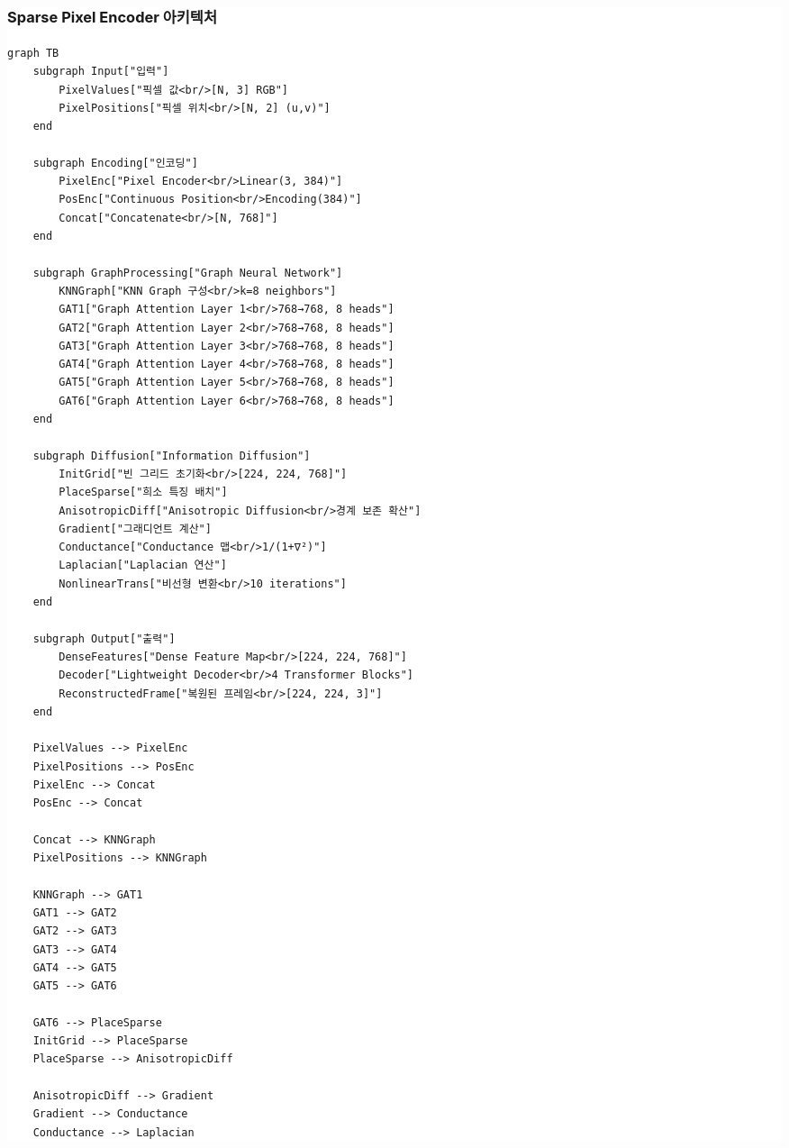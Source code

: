 ### Sparse Pixel Encoder 아키텍처

```mermaid
graph TB
    subgraph Input["입력"]
        PixelValues["픽셀 값<br/>[N, 3] RGB"]
        PixelPositions["픽셀 위치<br/>[N, 2] (u,v)"]
    end

    subgraph Encoding["인코딩"]
        PixelEnc["Pixel Encoder<br/>Linear(3, 384)"]
        PosEnc["Continuous Position<br/>Encoding(384)"]
        Concat["Concatenate<br/>[N, 768]"]
    end

    subgraph GraphProcessing["Graph Neural Network"]
        KNNGraph["KNN Graph 구성<br/>k=8 neighbors"]
        GAT1["Graph Attention Layer 1<br/>768→768, 8 heads"]
        GAT2["Graph Attention Layer 2<br/>768→768, 8 heads"]
        GAT3["Graph Attention Layer 3<br/>768→768, 8 heads"]
        GAT4["Graph Attention Layer 4<br/>768→768, 8 heads"]
        GAT5["Graph Attention Layer 5<br/>768→768, 8 heads"]
        GAT6["Graph Attention Layer 6<br/>768→768, 8 heads"]
    end

    subgraph Diffusion["Information Diffusion"]
        InitGrid["빈 그리드 초기화<br/>[224, 224, 768]"]
        PlaceSparse["희소 특징 배치"]
        AnisotropicDiff["Anisotropic Diffusion<br/>경계 보존 확산"]
        Gradient["그래디언트 계산"]
        Conductance["Conductance 맵<br/>1/(1+∇²)"]
        Laplacian["Laplacian 연산"]
        NonlinearTrans["비선형 변환<br/>10 iterations"]
    end

    subgraph Output["출력"]
        DenseFeatures["Dense Feature Map<br/>[224, 224, 768]"]
        Decoder["Lightweight Decoder<br/>4 Transformer Blocks"]
        ReconstructedFrame["복원된 프레임<br/>[224, 224, 3]"]
    end

    PixelValues --> PixelEnc
    PixelPositions --> PosEnc
    PixelEnc --> Concat
    PosEnc --> Concat

    Concat --> KNNGraph
    PixelPositions --> KNNGraph

    KNNGraph --> GAT1
    GAT1 --> GAT2
    GAT2 --> GAT3
    GAT3 --> GAT4
    GAT4 --> GAT5
    GAT5 --> GAT6

    GAT6 --> PlaceSparse
    InitGrid --> PlaceSparse
    PlaceSparse --> AnisotropicDiff

    AnisotropicDiff --> Gradient
    Gradient --> Conductance
    Conductance --> Laplacian
```